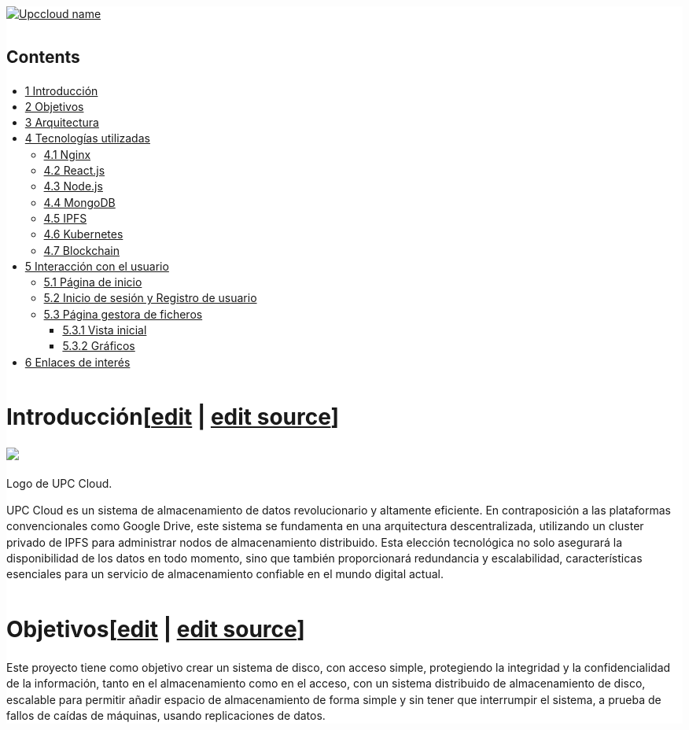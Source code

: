 [![Upccloud name](images/755px-Upccloud\_name.png)](/pti/index.php/File:Upccloud_name.png "Upccloud name")

## Contents

* [1 Introducción](#Introducci.C3.B3n)
* [2 Objetivos](#Objetivos)
* [3 Arquitectura](#Arquitectura)
* [4 Tecnologías utilizadas](#Tecnolog.C3.ADas_utilizadas)
  + [4.1 Nginx](#Nginx)
  + [4.2 React.js](#React.js)
  + [4.3 Node.js](#Node.js)
  + [4.4 MongoDB](#MongoDB)
  + [4.5 IPFS](#IPFS)
  + [4.6 Kubernetes](#Kubernetes)
  + [4.7 Blockchain](#Blockchain)
* [5 Interacción con el usuario](#Interacci.C3.B3n_con_el_usuario)
  + [5.1 Página de inicio](#P.C3.A1gina_de_inicio)
  + [5.2 Inicio de sesión y Registro de usuario](#Inicio_de_sesi.C3.B3n_y_Registro_de_usuario)
  + [5.3 Página gestora de ficheros](#P.C3.A1gina_gestora_de_ficheros)
    - [5.3.1 Vista inicial](#Vista_inicial)
    - [5.3.2 Gráficos](#Gr.C3.A1ficos)
* [6 Enlaces de interés](#Enlaces_de_inter.C3.A9s)

# Introducción[[edit](/pti/index.php?title=Categor%C3%ADa:UPC_Cloud&veaction=edit&section=1 "Edit section: Introducción") | [edit source](/pti/index.php?title=Categor%C3%ADa:UPC_Cloud&action=edit&section=1 "Edit section: Introducción")]

[![](images/159px-Upccloud\_logo.png)](/pti/index.php/File:Upccloud_logo.png)

Logo de UPC Cloud.

UPC Cloud es un sistema de almacenamiento de datos revolucionario y altamente eficiente. En contraposición a las plataformas convencionales como Google Drive, este sistema se fundamenta en una arquitectura descentralizada, utilizando un cluster privado de IPFS para administrar nodos de almacenamiento distribuido. Esta elección tecnológica no solo asegurará la disponibilidad de los datos en todo momento, sino que también proporcionará redundancia y escalabilidad, características esenciales para un servicio de almacenamiento confiable en el mundo digital actual.

# Objetivos[[edit](/pti/index.php?title=Categor%C3%ADa:UPC_Cloud&veaction=edit&section=2 "Edit section: Objetivos") | [edit source](/pti/index.php?title=Categor%C3%ADa:UPC_Cloud&action=edit&section=2 "Edit section: Objetivos")]

Este proyecto tiene como objetivo crear un sistema de disco, con acceso simple, protegiendo la integridad y la confidencialidad de la información, tanto en el almacenamiento como en el acceso, con un sistema distribuido de almacenamiento de disco, escalable para permitir añadir espacio de almacenamiento de forma simple y sin tener que interrumpir el sistema, a prueba de fallos de caídas de máquinas, usando replicaciones de datos.
